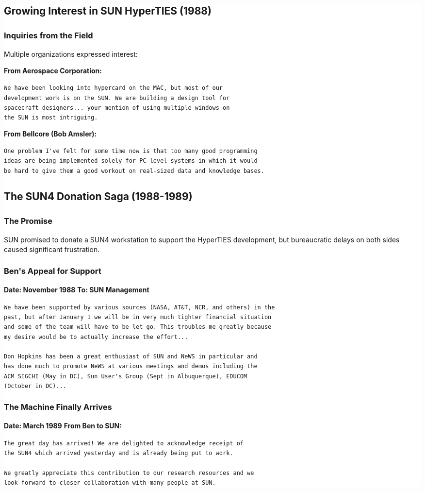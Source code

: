 ## Growing Interest in SUN HyperTIES (1988)

### Inquiries from the Field
Multiple organizations expressed interest:

**From Aerospace Corporation:**
```
We have been looking into hypercard on the MAC, but most of our
development work is on the SUN. We are building a design tool for
spacecraft designers... your mention of using multiple windows on 
the SUN is most intriguing.
```

**From Bellcore (Bob Amsler):**
```
One problem I've felt for some time now is that too many good programming
ideas are being implemented solely for PC-level systems in which it would
be hard to give them a good workout on real-sized data and knowledge bases.
```

## The SUN4 Donation Saga (1988-1989)

### The Promise
SUN promised to donate a SUN4 workstation to support the HyperTIES development, but bureaucratic delays on both sides caused significant frustration.

### Ben's Appeal for Support
**Date: November 1988**
**To: SUN Management**

```
We have been supported by various sources (NASA, AT&T, NCR, and others) in the
past, but after January 1 we will be in very much tighter financial situation
and some of the team will have to be let go. This troubles me greatly because
my desire would be to actually increase the effort...

Don Hopkins has been a great enthusiast of SUN and NeWS in particular and
has done much to promote NeWS at various meetings and demos including the
ACM SIGCHI (May in DC), Sun User's Group (Sept in Albuquerque), EDUCOM
(October in DC)...
```

### The Machine Finally Arrives
**Date: March 1989**
**From Ben to SUN:**

```
The great day has arrived! We are delighted to acknowledge receipt of
the SUN4 which arrived yesterday and is already being put to work.

We greatly appreciate this contribution to our research resources and we
look forward to closer collaboration with many people at SUN.
```
